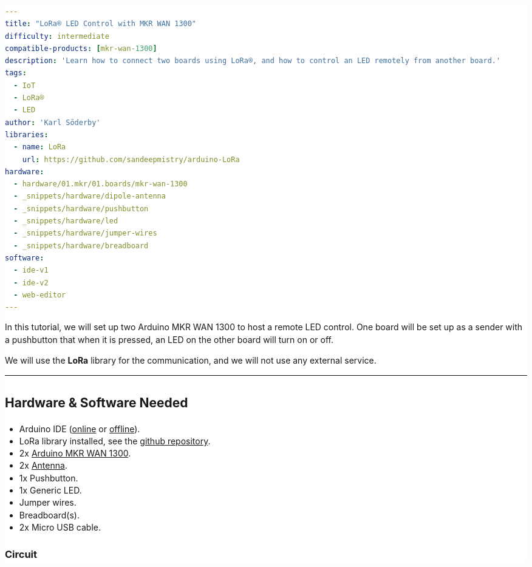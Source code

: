```yaml
---
title: "LoRa® LED Control with MKR WAN 1300"
difficulty: intermediate
compatible-products: [mkr-wan-1300]
description: 'Learn how to connect two boards using LoRa®, and how to control an LED remotely from another board.'
tags:
  - IoT
  - LoRa®
  - LED
author: 'Karl Söderby'
libraries:
  - name: LoRa
    url: https://github.com/sandeepmistry/arduino-LoRa
hardware:
  - hardware/01.mkr/01.boards/mkr-wan-1300
  - _snippets/hardware/dipole-antenna
  - _snippets/hardware/pushbutton
  - _snippets/hardware/led
  - _snippets/hardware/jumper-wires
  - _snippets/hardware/breadboard
software:
  - ide-v1
  - ide-v2
  - web-editor
---
```


In this tutorial, we will set up two Arduino MKR WAN 1300 to host a remote LED control. One board will be set up as a sender with a pushbutton that when it is pressed, an LED on the other board will turn on or off.

We will use the **LoRa** library for the communication, and we will not use any external service.
___

## Hardware & Software Needed

- Arduino IDE ([online](https://create.arduino.cc/) or [offline](https://www.arduino.cc/en/main/software)).
- LoRa library installed, see the [github repository](https://github.com/sandeepmistry/arduino-LoRa).
- 2x [Arduino MKR WAN 1300](https://store.arduino.cc/mkr-wan-1300).
- 2x [Antenna](https://store.arduino.cc/antenna).
- 1x Pushbutton.
- 1x Generic LED.
- Jumper wires.
- Breadboard(s).
- 2x Micro USB cable.

### Circuit
